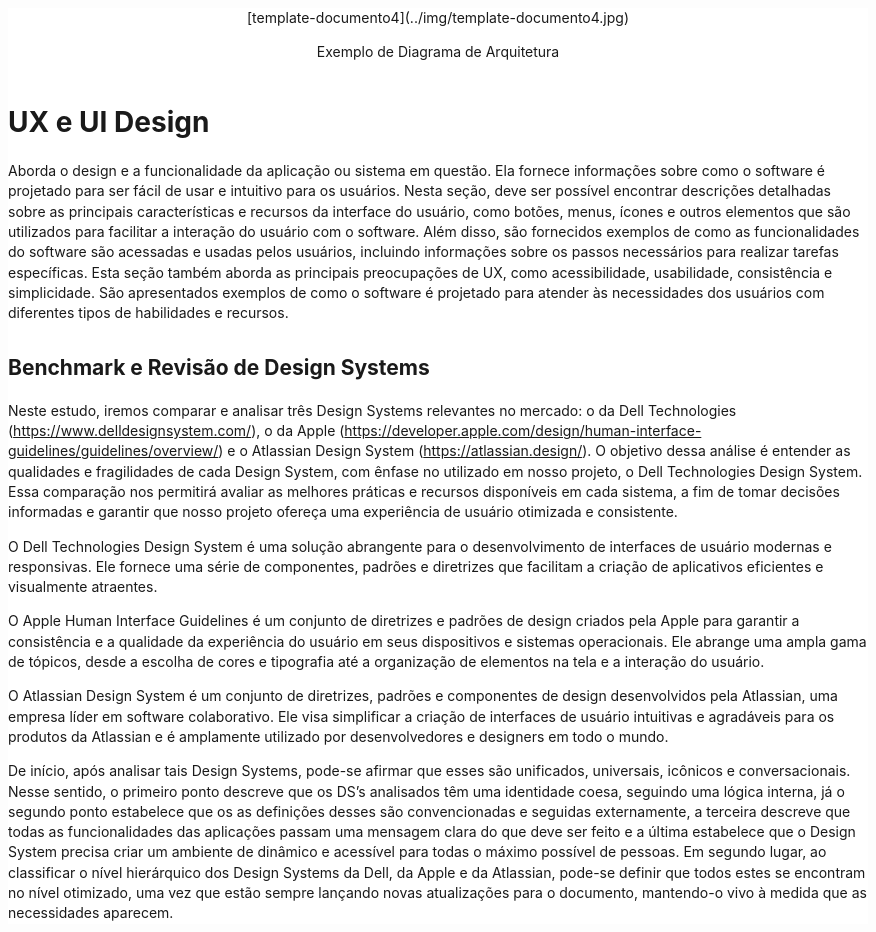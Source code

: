 

<center>
[template-documento4](../img/template-documento4.jpg)

Exemplo de Diagrama de Arquitetura
</center>


# UX e UI Design

Aborda o design e a funcionalidade da aplicação ou sistema em questão. Ela fornece informações sobre como o software é projetado para ser fácil de usar e intuitivo para os usuários. Nesta seção, deve ser possível encontrar descrições detalhadas sobre as principais características e recursos da interface do usuário, como botões, menus, ícones e outros elementos que são utilizados para facilitar a interação do usuário com o software. Além disso, são fornecidos exemplos de como as funcionalidades do software são acessadas e usadas pelos usuários, incluindo informações sobre os passos necessários para realizar tarefas específicas. Esta seção também aborda as principais preocupações de UX, como acessibilidade, usabilidade, consistência e simplicidade. São apresentados exemplos de como o software é projetado para atender às necessidades dos usuários com diferentes tipos de habilidades e recursos.

## Benchmark e Revisão de Design Systems

Neste estudo, iremos comparar e analisar três Design Systems relevantes no mercado: o da Dell Technologies (https://www.delldesignsystem.com/), o da Apple (https://developer.apple.com/design/human-interface-guidelines/guidelines/overview/) e o Atlassian Design System (https://atlassian.design/). O objetivo dessa análise é entender as qualidades e fragilidades de cada Design System, com ênfase no utilizado em nosso projeto, o Dell Technologies Design System. Essa comparação nos permitirá avaliar as melhores práticas e recursos disponíveis em cada sistema, a fim de tomar decisões informadas e garantir que nosso projeto ofereça uma experiência de usuário otimizada e consistente. <br>

O Dell Technologies Design System é uma solução abrangente para o desenvolvimento de interfaces de usuário modernas e responsivas. Ele fornece uma série de componentes, padrões e diretrizes que facilitam a criação de aplicativos eficientes e visualmente atraentes.<br>

O Apple Human Interface Guidelines é um conjunto de diretrizes e padrões de design criados pela Apple para garantir a consistência e a qualidade da experiência do usuário em seus dispositivos e sistemas operacionais. Ele abrange uma ampla gama de tópicos, desde a escolha de cores e tipografia até a organização de elementos na tela e a interação do usuário.<br>

O Atlassian Design System é um conjunto de diretrizes, padrões e componentes de design desenvolvidos pela Atlassian, uma empresa líder em software colaborativo. Ele visa simplificar a criação de interfaces de usuário intuitivas e agradáveis para os produtos da Atlassian e é amplamente utilizado por desenvolvedores e designers em todo o mundo.<br>

De início, após analisar tais Design Systems, pode-se afirmar que esses são unificados, universais, icônicos e conversacionais. Nesse sentido, o primeiro ponto descreve que os DS’s analisados têm uma identidade coesa, seguindo uma lógica interna, já o segundo ponto estabelece que os as definições desses são convencionadas e seguidas externamente, a terceira descreve que todas as funcionalidades das aplicações passam uma mensagem clara do que deve ser feito e a última estabelece que o Design System precisa criar um ambiente de dinâmico e acessível para todas o máximo possível de pessoas. Em segundo lugar, ao classificar o nível hierárquico dos Design Systems da Dell, da Apple e da Atlassian, pode-se definir que todos estes se encontram no nível otimizado, uma vez que estão sempre lançando novas atualizações para o documento, mantendo-o vivo à medida que as necessidades aparecem.<br>
